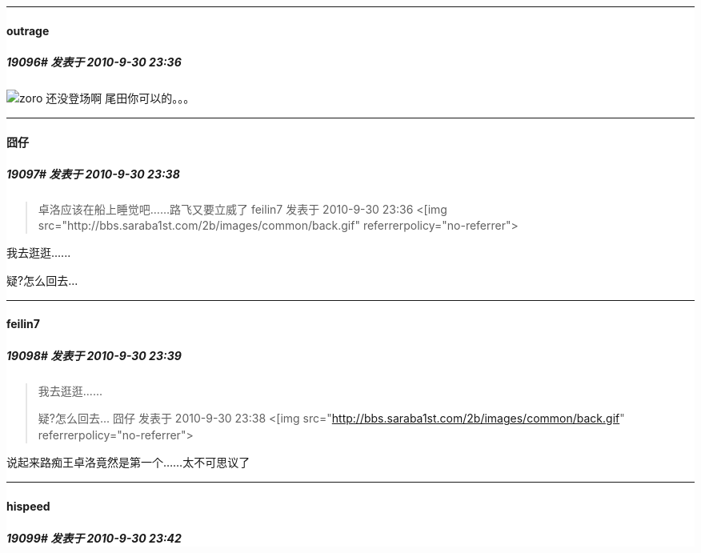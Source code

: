 
-----

####  outrage  
##### 19096#       发表于 2010-9-30 23:36



<img src="https://static.saraba1st.com/image/smiley/face/11.gif" referrerpolicy="no-referrer">zoro 还没登场啊 尾田你可以的。。。







-----

####  囧仔  
##### 19097#       发表于 2010-9-30 23:38



<blockquote>卓洛应该在船上睡觉吧……路飞又要立威了
feilin7 发表于 2010-9-30 23:36 <[img src="http://bbs.saraba1st.com/2b/images/common/back.gif" referrerpolicy="no-referrer"></blockquote>


我去逛逛......

疑?怎么回去...







-----

####  feilin7  
##### 19098#       发表于 2010-9-30 23:39



<blockquote>我去逛逛......

疑?怎么回去...
囧仔 发表于 2010-9-30 23:38 <[img src="http://bbs.saraba1st.com/2b/images/common/back.gif" referrerpolicy="no-referrer"></blockquote>
说起来路痴王卓洛竟然是第一个……太不可思议了







-----

####  hispeed  
##### 19099#       发表于 2010-9-30 23:42



